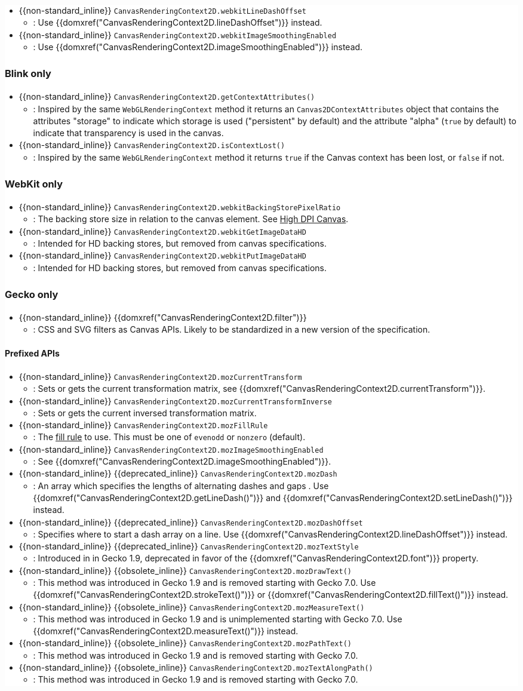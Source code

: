 - {{non-standard_inline}} `CanvasRenderingContext2D.webkitLineDashOffset`
  - : Use {{domxref("CanvasRenderingContext2D.lineDashOffset")}} instead.
- {{non-standard_inline}} `CanvasRenderingContext2D.webkitImageSmoothingEnabled`
  - : Use {{domxref("CanvasRenderingContext2D.imageSmoothingEnabled")}} instead.

### Blink only

- {{non-standard_inline}} `CanvasRenderingContext2D.getContextAttributes()`
  - : Inspired by the same `WebGLRenderingContext` method it returns an `Canvas2DContextAttributes` object that contains the attributes "storage" to indicate which storage is used ("persistent" by default) and the attribute "alpha" (`true` by default) to indicate that transparency is used in the canvas.
- {{non-standard_inline}} `CanvasRenderingContext2D.isContextLost()`
  - : Inspired by the same `WebGLRenderingContext` method it returns `true` if the Canvas context has been lost, or `false` if not.

### WebKit only

- {{non-standard_inline}} `CanvasRenderingContext2D.webkitBackingStorePixelRatio`
  - : The backing store size in relation to the canvas element. See [High DPI Canvas](http://www.html5rocks.com/en/tutorials/canvas/hidpi/).
- {{non-standard_inline}} `CanvasRenderingContext2D.webkitGetImageDataHD`
  - : Intended for HD backing stores, but removed from canvas specifications.
- {{non-standard_inline}} `CanvasRenderingContext2D.webkitPutImageDataHD`
  - : Intended for HD backing stores, but removed from canvas specifications.

### Gecko only

- {{non-standard_inline}} {{domxref("CanvasRenderingContext2D.filter")}}
  - : CSS and SVG filters as Canvas APIs. Likely to be standardized in a new version of the specification.

#### Prefixed APIs

- {{non-standard_inline}} `CanvasRenderingContext2D.mozCurrentTransform`
  - : Sets or gets the current transformation matrix, see {{domxref("CanvasRenderingContext2D.currentTransform")}}.
- {{non-standard_inline}} `CanvasRenderingContext2D.mozCurrentTransformInverse`
  - : Sets or gets the current inversed transformation matrix.
- {{non-standard_inline}} `CanvasRenderingContext2D.mozFillRule`
  - : The [fill rule](http://cairographics.org/manual/cairo-cairo-t.html#cairo-fill-rule-t) to use. This must be one of `evenodd` or `nonzero` (default).
- {{non-standard_inline}} `CanvasRenderingContext2D.mozImageSmoothingEnabled`
  - : See {{domxref("CanvasRenderingContext2D.imageSmoothingEnabled")}}.
- {{non-standard_inline}} {{deprecated_inline}} `CanvasRenderingContext2D.mozDash`
  - : An array which specifies the lengths of alternating dashes and gaps . Use {{domxref("CanvasRenderingContext2D.getLineDash()")}} and {{domxref("CanvasRenderingContext2D.setLineDash()")}} instead.
- {{non-standard_inline}} {{deprecated_inline}} `CanvasRenderingContext2D.mozDashOffset`
  - : Specifies where to start a dash array on a line. Use {{domxref("CanvasRenderingContext2D.lineDashOffset")}} instead.
- {{non-standard_inline}} {{deprecated_inline}} `CanvasRenderingContext2D.mozTextStyle`
  - : Introduced in in Gecko 1.9, deprecated in favor of the {{domxref("CanvasRenderingContext2D.font")}} property.
- {{non-standard_inline}} {{obsolete_inline}} `CanvasRenderingContext2D.mozDrawText()`
  - : This method was introduced in Gecko 1.9 and is removed starting with Gecko 7.0. Use {{domxref("CanvasRenderingContext2D.strokeText()")}} or {{domxref("CanvasRenderingContext2D.fillText()")}} instead.
- {{non-standard_inline}} {{obsolete_inline}} `CanvasRenderingContext2D.mozMeasureText()`
  - : This method was introduced in Gecko 1.9 and is unimplemented starting with Gecko 7.0. Use {{domxref("CanvasRenderingContext2D.measureText()")}} instead.
- {{non-standard_inline}} {{obsolete_inline}} `CanvasRenderingContext2D.mozPathText()`
  - : This method was introduced in Gecko 1.9 and is removed starting with Gecko 7.0.
- {{non-standard_inline}} {{obsolete_inline}} `CanvasRenderingContext2D.mozTextAlongPath()`
  - : This method was introduced in Gecko 1.9 and is removed starting with Gecko 7.0.
